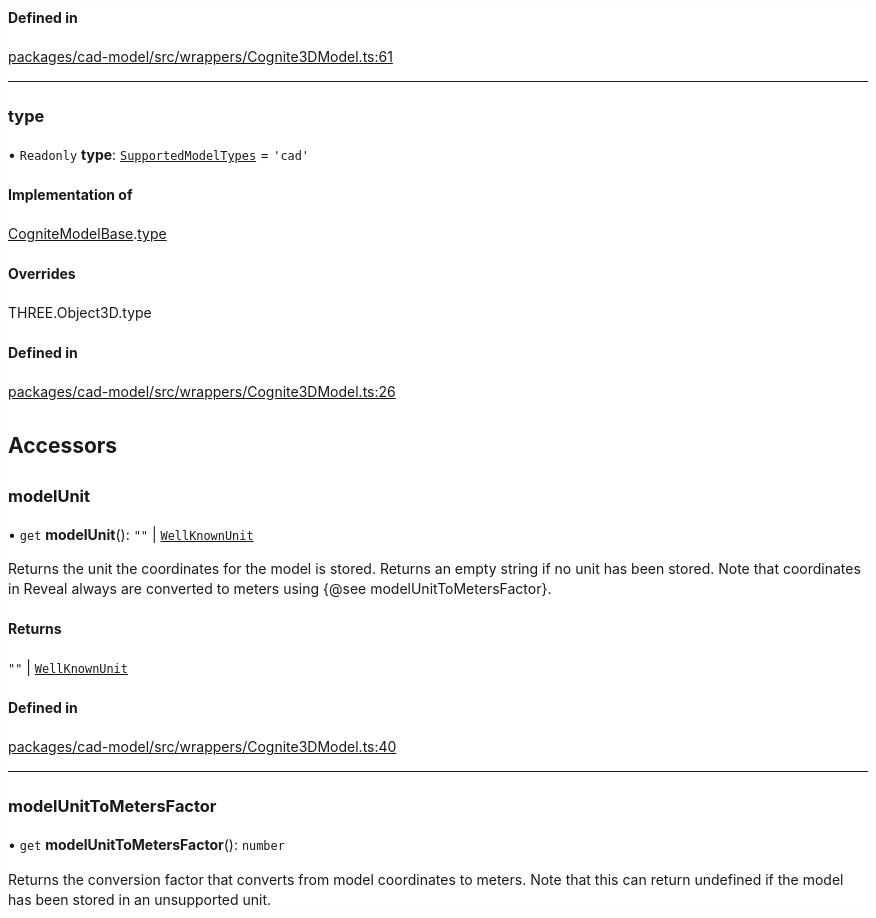 #### Defined in

[packages/cad-model/src/wrappers/Cognite3DModel.ts:61](https://github.com/cognitedata/reveal/blob/71be00fcc/viewer/packages/cad-model/src/wrappers/Cognite3DModel.ts#L61)

___

### type

• `Readonly` **type**: [`SupportedModelTypes`](../modules/cognite_reveal.md#supportedmodeltypes) = `'cad'`

#### Implementation of

[CogniteModelBase](../interfaces/cognite_reveal.CogniteModelBase.md).[type](../interfaces/cognite_reveal.CogniteModelBase.md#type)

#### Overrides

THREE.Object3D.type

#### Defined in

[packages/cad-model/src/wrappers/Cognite3DModel.ts:26](https://github.com/cognitedata/reveal/blob/71be00fcc/viewer/packages/cad-model/src/wrappers/Cognite3DModel.ts#L26)

## Accessors

### modelUnit

• `get` **modelUnit**(): ``""`` \| [`WellKnownUnit`](../modules/cognite_reveal.md#wellknownunit)

Returns the unit the coordinates for the model is stored. Returns an empty string
if no unit has been stored.
Note that coordinates in Reveal always are converted to meters using \{@see modelUnitToMetersFactor}.

#### Returns

``""`` \| [`WellKnownUnit`](../modules/cognite_reveal.md#wellknownunit)

#### Defined in

[packages/cad-model/src/wrappers/Cognite3DModel.ts:40](https://github.com/cognitedata/reveal/blob/71be00fcc/viewer/packages/cad-model/src/wrappers/Cognite3DModel.ts#L40)

___

### modelUnitToMetersFactor

• `get` **modelUnitToMetersFactor**(): `number`

Returns the conversion factor that converts from model coordinates to meters. Note that this can
return undefined if the model has been stored in an unsupported unit.
